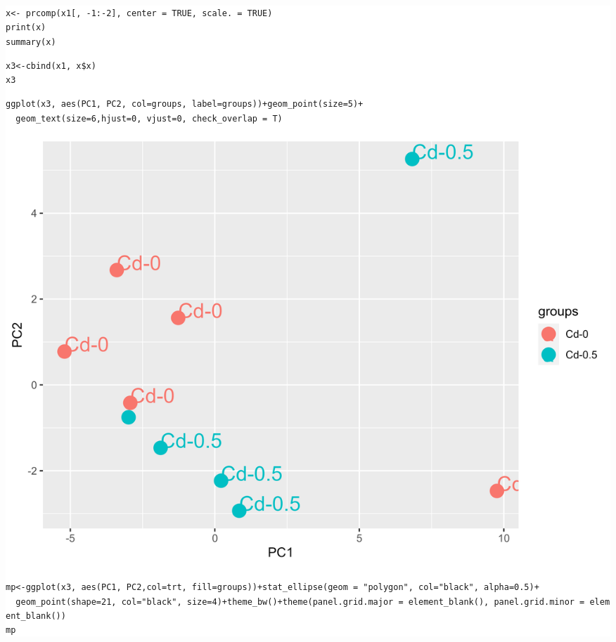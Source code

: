 ```{r}
x<- prcomp(x1[, -1:-2], center = TRUE, scale. = TRUE)
print(x)
summary(x)

```

```{r}
x3<-cbind(x1, x$x)
x3

```

```{r}
ggplot(x3, aes(PC1, PC2, col=groups, label=groups))+geom_point(size=5)+
  geom_text(size=6,hjust=0, vjust=0, check_overlap = T)
```
![image](pca1.png)
```{r}
mp<-ggplot(x3, aes(PC1, PC2,col=trt, fill=groups))+stat_ellipse(geom = "polygon", col="black", alpha=0.5)+
  geom_point(shape=21, col="black", size=4)+theme_bw()+theme(panel.grid.major = element_blank(), panel.grid.minor = element_blank())
mp
```